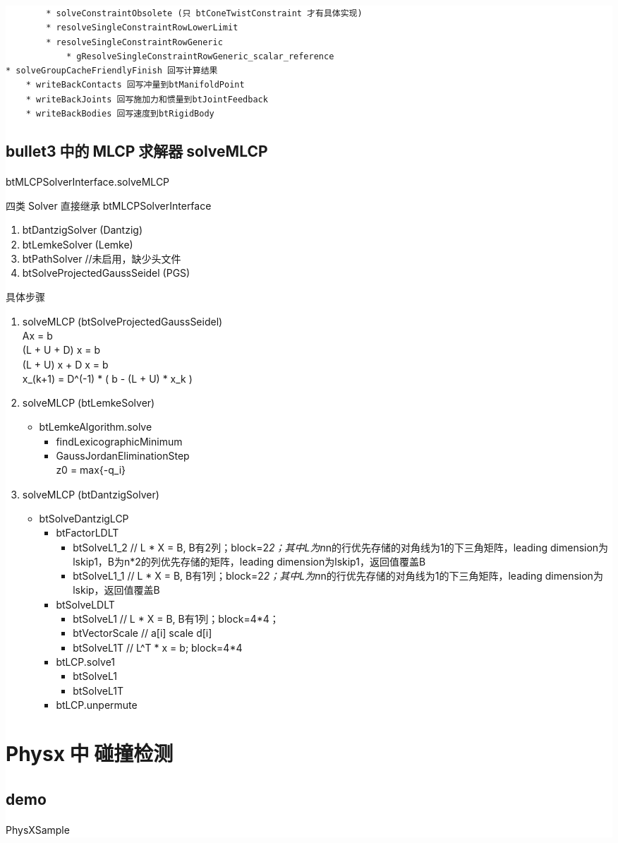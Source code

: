 			* solveConstraintObsolete (只 btConeTwistConstraint 才有具体实现)
			* resolveSingleConstraintRowLowerLimit
			* resolveSingleConstraintRowGeneric
				* gResolveSingleConstraintRowGeneric_scalar_reference
	* solveGroupCacheFriendlyFinish 回写计算结果
		* writeBackContacts 回写冲量到btManifoldPoint
		* writeBackJoints 回写施加力和惯量到btJointFeedback
		* writeBackBodies 回写速度到btRigidBody

## bullet3 中的 MLCP 求解器 solveMLCP 
btMLCPSolverInterface.solveMLCP

四类 Solver 直接继承 btMLCPSolverInterface  
1. btDantzigSolver (Dantzig)
1. btLemkeSolver (Lemke)
1. btPathSolver //未启用，缺少头文件
1. btSolveProjectedGaussSeidel (PGS)  

具体步骤  
1. solveMLCP (btSolveProjectedGaussSeidel)  
	Ax = b  
	(L + U + D) x = b  
	(L + U) x + D x = b  
	x_(k+1) = D^(-1) * ( b - (L + U) * x_k ) 
	
1. solveMLCP (btLemkeSolver)
	* btLemkeAlgorithm.solve
		* findLexicographicMinimum
		* GaussJordanEliminationStep  
	z0 = max{-q_i}

1. solveMLCP (btDantzigSolver)
	* btSolveDantzigLCP
		* btFactorLDLT
			* btSolveL1_2 // L * X = B, B有2列；block=2*2；其中L为n*n的行优先存储的对角线为1的下三角矩阵，leading dimension为lskip1，B为n*2的列优先存储的矩阵，leading dimension为lskip1，返回值覆盖B
			* btSolveL1_1 // L * X = B, B有1列；block=2*2；其中L为n*n的行优先存储的对角线为1的下三角矩阵，leading dimension为lskip，返回值覆盖B
		* btSolveLDLT
			* btSolveL1 // L * X = B, B有1列；block=4*4；
			* btVectorScale // a[i] scale d[i]
			* btSolveL1T // L^T * x = b; block=4*4
		* btLCP.solve1
			* btSolveL1
			* btSolveL1T
		* btLCP.unpermute  

# Physx 中 碰撞检测
## demo  
PhysXSample 
